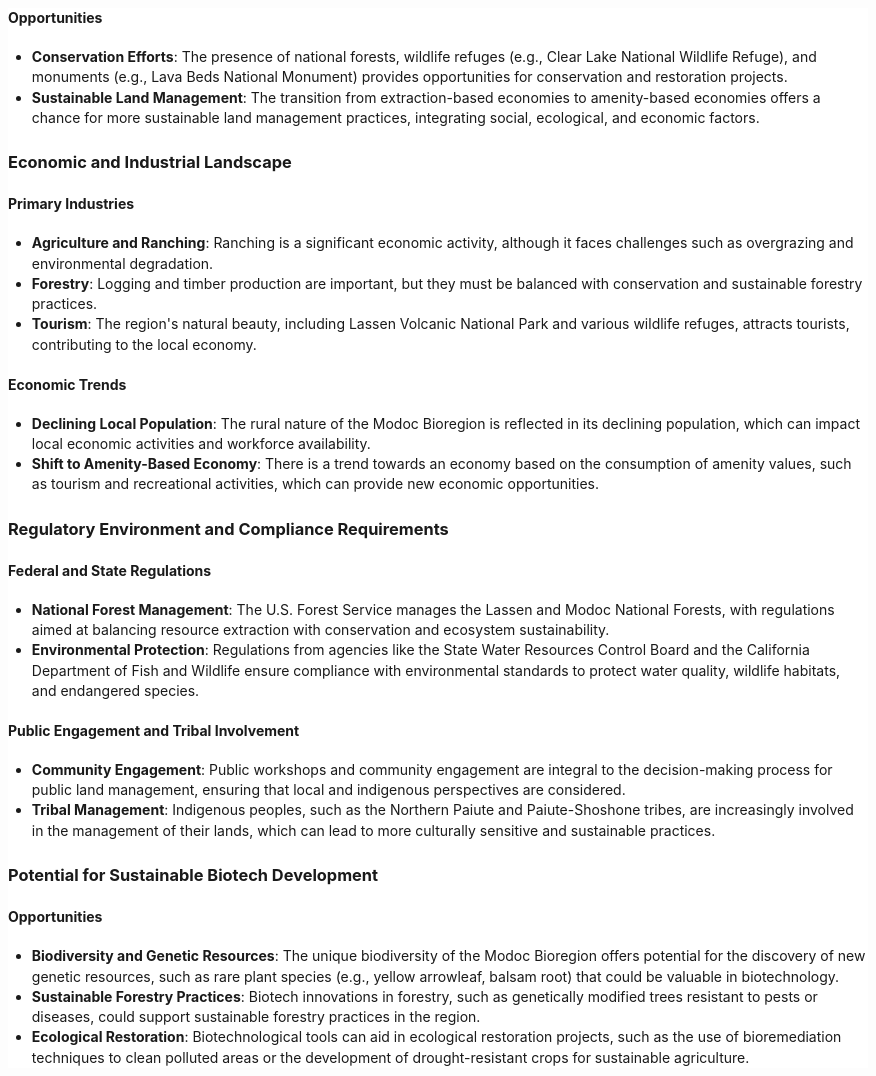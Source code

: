 #### Opportunities
- **Conservation Efforts**: The presence of national forests, wildlife refuges (e.g., Clear Lake National Wildlife Refuge), and monuments (e.g., Lava Beds National Monument) provides opportunities for conservation and restoration projects.
- **Sustainable Land Management**: The transition from extraction-based economies to amenity-based economies offers a chance for more sustainable land management practices, integrating social, ecological, and economic factors.

### Economic and Industrial Landscape

#### Primary Industries
- **Agriculture and Ranching**: Ranching is a significant economic activity, although it faces challenges such as overgrazing and environmental degradation.
- **Forestry**: Logging and timber production are important, but they must be balanced with conservation and sustainable forestry practices.
- **Tourism**: The region's natural beauty, including Lassen Volcanic National Park and various wildlife refuges, attracts tourists, contributing to the local economy.

#### Economic Trends
- **Declining Local Population**: The rural nature of the Modoc Bioregion is reflected in its declining population, which can impact local economic activities and workforce availability.
- **Shift to Amenity-Based Economy**: There is a trend towards an economy based on the consumption of amenity values, such as tourism and recreational activities, which can provide new economic opportunities.

### Regulatory Environment and Compliance Requirements

#### Federal and State Regulations
- **National Forest Management**: The U.S. Forest Service manages the Lassen and Modoc National Forests, with regulations aimed at balancing resource extraction with conservation and ecosystem sustainability.
- **Environmental Protection**: Regulations from agencies like the State Water Resources Control Board and the California Department of Fish and Wildlife ensure compliance with environmental standards to protect water quality, wildlife habitats, and endangered species.

#### Public Engagement and Tribal Involvement
- **Community Engagement**: Public workshops and community engagement are integral to the decision-making process for public land management, ensuring that local and indigenous perspectives are considered.
- **Tribal Management**: Indigenous peoples, such as the Northern Paiute and Paiute-Shoshone tribes, are increasingly involved in the management of their lands, which can lead to more culturally sensitive and sustainable practices.

### Potential for Sustainable Biotech Development

#### Opportunities
- **Biodiversity and Genetic Resources**: The unique biodiversity of the Modoc Bioregion offers potential for the discovery of new genetic resources, such as rare plant species (e.g., yellow arrowleaf, balsam root) that could be valuable in biotechnology.
- **Sustainable Forestry Practices**: Biotech innovations in forestry, such as genetically modified trees resistant to pests or diseases, could support sustainable forestry practices in the region.
- **Ecological Restoration**: Biotechnological tools can aid in ecological restoration projects, such as the use of bioremediation techniques to clean polluted areas or the development of drought-resistant crops for sustainable agriculture.

